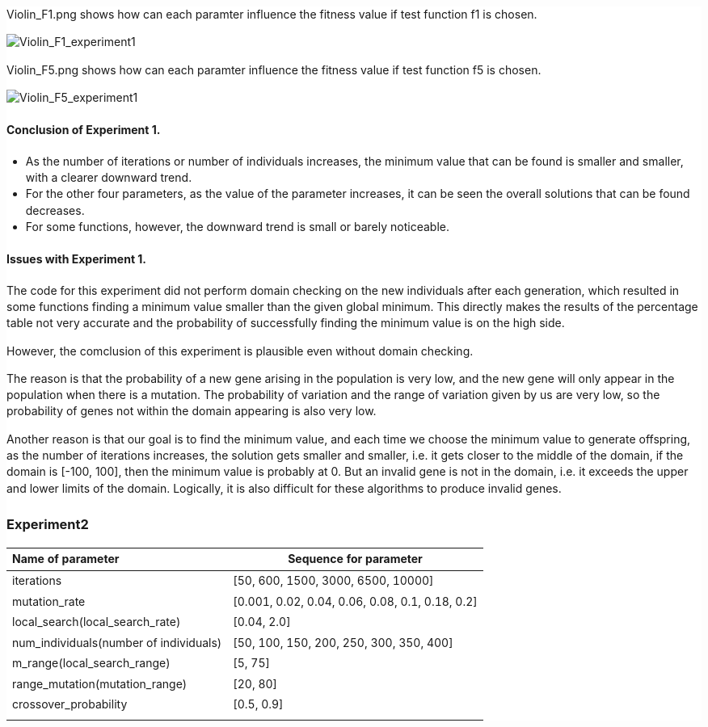 Violin_F1.png shows how can each paramter influence the fitness value if test function f1 is chosen.

<img src="Violin_F1_experiment1.png" alt="Violin_F1_experiment1" height="600px" width="600px" style="zoom:100%;" />

Violin_F5.png shows how can each paramter influence the fitness value if test function f5 is chosen.

<img src="Violin_F5_experiment1.png" alt="Violin_F5_experiment1" height="600px" width="600px" style="zoom:100%;" />

#### Conclusion of Experiment 1.

- As the number of iterations or number of individuals increases, the minimum value that can be found is smaller and smaller, with a clearer downward trend.
- For the other four parameters, as the value of the parameter increases, it can be seen the overall solutions that can be found decreases.
- For some functions, however, the downward trend is small or barely noticeable.

#### Issues with Experiment 1.

The code for this experiment did not perform domain checking on the new individuals after each generation, which resulted in some functions finding a minimum value smaller than the given global minimum. This directly makes the results of the percentage table not very accurate and the probability of successfully finding the minimum value is on the high side. 

However, the comclusion of this experiment is plausible even without domain checking.

The reason is that the probability of a new gene arising in the population is very low, and the new gene will only appear in the population when there is a mutation. The probability of variation and the range of variation given by us are very low, so the probability of genes not within the domain appearing is also very low.

Another reason is that our goal is to find the minimum value, and each time we choose the minimum value to generate offspring, as the number of iterations increases, the solution gets smaller and smaller, i.e. it gets closer to the middle of the domain, if the domain is [-100, 100], then the minimum value is probably at 0. But an invalid gene is not in the domain, i.e. it exceeds the upper and lower limits of the domain. Logically, it is also difficult for these algorithms to produce invalid genes.

### Experiment2

| Name of parameter                      | Sequence for parameter                          |
| :------------------------------------- | ----------------------------------------------- |
| iterations                             | [50, 600, 1500, 3000, 6500, 10000]              |
| mutation_rate                          | [0.001, 0.02, 0.04, 0.06, 0.08, 0.1, 0.18, 0.2] |
| local_search(local_search_rate)        | [0.04, 2.0]                                     |
| num_individuals(number of individuals) | [50, 100, 150, 200, 250, 300, 350, 400]         |
| m_range(local_search_range)            | [5, 75]                                         |
| range_mutation(mutation_range)         | [20, 80]                                        |
| crossover_probability                  | [0.5, 0.9]                                      |
|                                        |                                                 |
